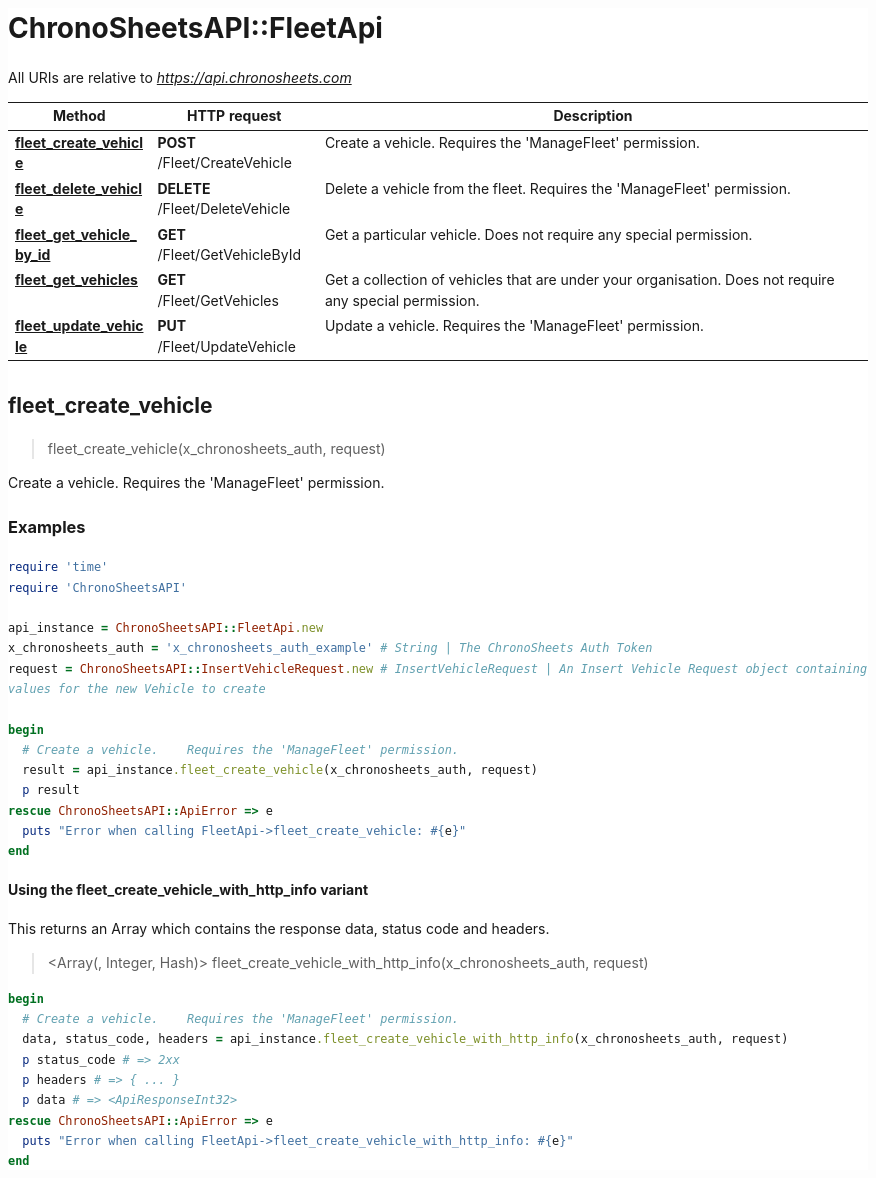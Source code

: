 # ChronoSheetsAPI::FleetApi

All URIs are relative to *https://api.chronosheets.com*

| Method | HTTP request | Description |
| ------ | ------------ | ----------- |
| [**fleet_create_vehicle**](FleetApi.md#fleet_create_vehicle) | **POST** /Fleet/CreateVehicle | Create a vehicle.    Requires the &#39;ManageFleet&#39; permission. |
| [**fleet_delete_vehicle**](FleetApi.md#fleet_delete_vehicle) | **DELETE** /Fleet/DeleteVehicle | Delete a vehicle from the fleet.  Requires the &#39;ManageFleet&#39; permission. |
| [**fleet_get_vehicle_by_id**](FleetApi.md#fleet_get_vehicle_by_id) | **GET** /Fleet/GetVehicleById | Get a particular vehicle.  Does not require any special permission. |
| [**fleet_get_vehicles**](FleetApi.md#fleet_get_vehicles) | **GET** /Fleet/GetVehicles | Get a collection of vehicles that are under your organisation.    Does not require any special permission. |
| [**fleet_update_vehicle**](FleetApi.md#fleet_update_vehicle) | **PUT** /Fleet/UpdateVehicle | Update a vehicle.    Requires the &#39;ManageFleet&#39; permission. |


## fleet_create_vehicle

> <ApiResponseInt32> fleet_create_vehicle(x_chronosheets_auth, request)

Create a vehicle.    Requires the 'ManageFleet' permission.

### Examples

```ruby
require 'time'
require 'ChronoSheetsAPI'

api_instance = ChronoSheetsAPI::FleetApi.new
x_chronosheets_auth = 'x_chronosheets_auth_example' # String | The ChronoSheets Auth Token
request = ChronoSheetsAPI::InsertVehicleRequest.new # InsertVehicleRequest | An Insert Vehicle Request object containing values for the new Vehicle to create

begin
  # Create a vehicle.    Requires the 'ManageFleet' permission.
  result = api_instance.fleet_create_vehicle(x_chronosheets_auth, request)
  p result
rescue ChronoSheetsAPI::ApiError => e
  puts "Error when calling FleetApi->fleet_create_vehicle: #{e}"
end
```

#### Using the fleet_create_vehicle_with_http_info variant

This returns an Array which contains the response data, status code and headers.

> <Array(<ApiResponseInt32>, Integer, Hash)> fleet_create_vehicle_with_http_info(x_chronosheets_auth, request)

```ruby
begin
  # Create a vehicle.    Requires the 'ManageFleet' permission.
  data, status_code, headers = api_instance.fleet_create_vehicle_with_http_info(x_chronosheets_auth, request)
  p status_code # => 2xx
  p headers # => { ... }
  p data # => <ApiResponseInt32>
rescue ChronoSheetsAPI::ApiError => e
  puts "Error when calling FleetApi->fleet_create_vehicle_with_http_info: #{e}"
end
```
